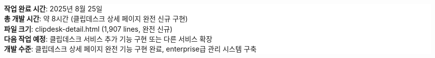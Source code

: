 **작업 완료 시간**: 2025년 8월 25일  
**총 개발 시간**: 약 8시간 (클립데스크 상세 페이지 완전 신규 구현)  
**파일 크기**: clipdesk-detail.html (1,907 lines, 완전 신규)  
**다음 작업 예정**: 클립데스크 서비스 추가 기능 구현 또는 다른 서비스 확장  
**개발 수준**: 클립데스크 상세 페이지 완전 기능 구현 완료, enterprise급 관리 시스템 구축

